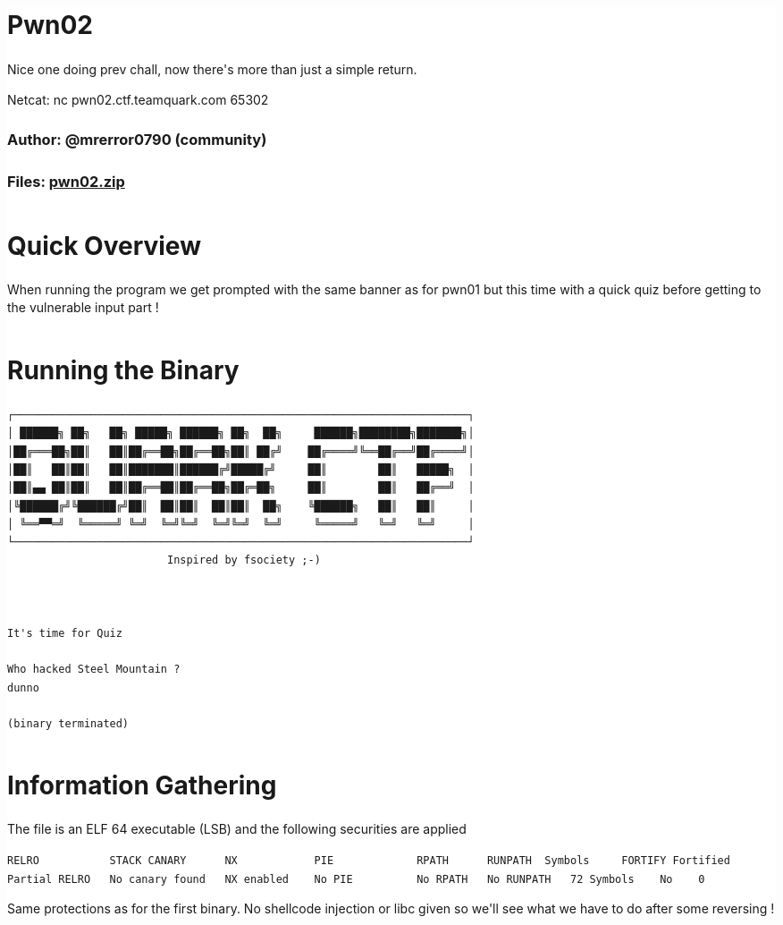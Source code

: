
Pwn02
=

Nice one doing prev chall, now there's more than just a simple return.

Netcat:
nc pwn02.ctf.teamquark.com 65302

### Author: @mrerror0790 (community)

### Files: [pwn02.zip](./pwn02.zip)

Quick Overview
=

When running the program we get prompted with the same banner as for pwn01 but this  time
with a quick quiz before getting to the vulnerable input part !

Running the Binary
=

```
┌───────────────────────────────────────────────────────────────────────┐
│ ██████╗ ██╗   ██╗ █████╗ ██████╗ ██╗  ██╗     ██████╗████████╗███████╗│
│██╔═══██╗██║   ██║██╔══██╗██╔══██╗██║ ██╔╝    ██╔════╝╚══██╔══╝██╔════╝│
│██║   ██║██║   ██║███████║██████╔╝█████╔╝     ██║        ██║   █████╗  │
│██║▄▄ ██║██║   ██║██╔══██║██╔══██╗██╔═██╗     ██║        ██║   ██╔══╝  │
│╚██████╔╝╚██████╔╝██║  ██║██║  ██║██║  ██╗    ╚██████╗   ██║   ██║     │
│ ╚══▀▀═╝  ╚═════╝ ╚═╝  ╚═╝╚═╝  ╚═╝╚═╝  ╚═╝     ╚═════╝   ╚═╝   ╚═╝     │
└───────────────────────────────────────────────────────────────────────┘
                         Inspired by fsociety ;-)



It's time for Quiz

Who hacked Steel Mountain ?
dunno

(binary terminated)
```

Information Gathering
=

The file is an ELF 64 executable (LSB) and the following securities are applied
```
RELRO           STACK CANARY      NX            PIE             RPATH      RUNPATH	Symbols		FORTIFY	Fortified
Partial RELRO   No canary found   NX enabled    No PIE          No RPATH   No RUNPATH   72 Symbols	  No	0	
```

Same protections as for the first binary. No shellcode injection or libc given so we'll see what we have to do after
some reversing !
